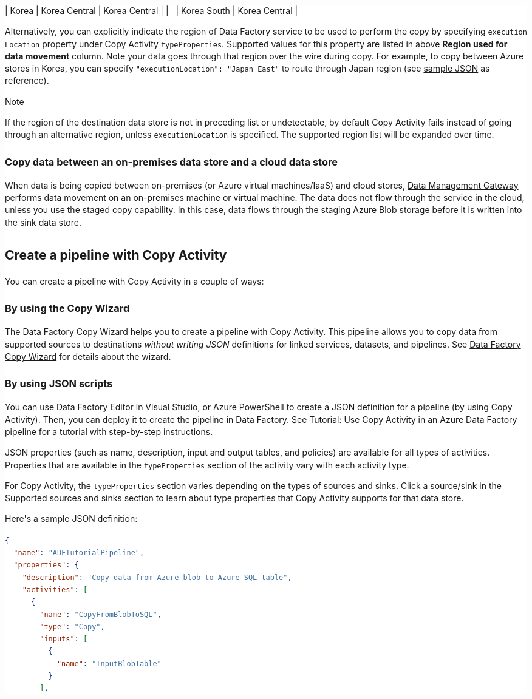 | Korea | Korea Central | Korea Central |
| &nbsp; | Korea South | Korea Central |

Alternatively, you can explicitly indicate the region of Data Factory service to be used to perform the copy by specifying `executionLocation` property under Copy Activity `typeProperties`. Supported values for this property are listed in above **Region used for data movement** column. Note your data goes through that region over the wire during copy. For example, to copy between Azure stores in Korea, you can specify `"executionLocation": "Japan East"` to route through Japan region (see [sample JSON](#by-using-json-scripts) as reference).

> [!NOTE]
> If the region of the destination data store is not in preceding list or undetectable, by default Copy Activity fails instead of going through an alternative region, unless `executionLocation` is specified. The supported region list will be expanded over time.
>

### Copy data between an on-premises data store and a cloud data store
When data is being copied between on-premises (or Azure virtual machines/IaaS) and cloud stores, [Data Management Gateway](data-factory-data-management-gateway.md) performs data movement on an on-premises machine or virtual machine. The data does not flow through the service in the cloud, unless you use the [staged copy](data-factory-copy-activity-performance.md#staged-copy) capability. In this case, data flows through the staging Azure Blob storage before it is written into the sink data store.

## Create a pipeline with Copy Activity
You can create a pipeline with Copy Activity in a couple of ways:

### By using the Copy Wizard
The Data Factory Copy Wizard helps you to create a pipeline with Copy Activity. This pipeline allows you to copy data from supported sources to destinations *without writing JSON* definitions for linked services, datasets, and pipelines. See [Data Factory Copy Wizard](data-factory-copy-wizard.md) for details about the wizard.  

### By using JSON scripts
You can use Data Factory Editor in Visual Studio, or Azure PowerShell to create a JSON definition for a pipeline (by using Copy Activity). Then, you can deploy it to create the pipeline in Data Factory. See [Tutorial: Use Copy Activity in an Azure Data Factory pipeline](data-factory-copy-data-from-azure-blob-storage-to-sql-database.md) for a tutorial with step-by-step instructions.    

JSON properties (such as name, description, input and output tables, and policies) are available for all types of activities. Properties that are available in the `typeProperties` section of the activity vary with each activity type.

For Copy Activity, the `typeProperties` section varies depending on the types of sources and sinks. Click a source/sink in the [Supported sources and sinks](#supported-data-stores-and-formats) section to learn about type properties that Copy Activity supports for that data store.

Here's a sample JSON definition:

```json
{
  "name": "ADFTutorialPipeline",
  "properties": {
    "description": "Copy data from Azure blob to Azure SQL table",
    "activities": [
      {
        "name": "CopyFromBlobToSQL",
        "type": "Copy",
        "inputs": [
          {
            "name": "InputBlobTable"
          }
        ],
```